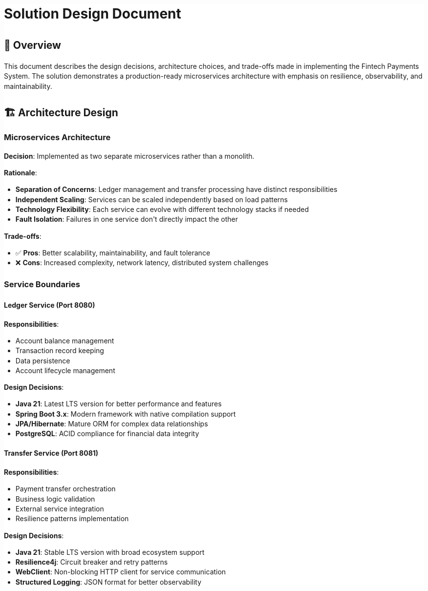 # Solution Design Document

## 🎯 Overview

This document describes the design decisions, architecture choices, and trade-offs made in implementing the Fintech Payments System. The solution demonstrates a production-ready microservices architecture with emphasis on resilience, observability, and maintainability.

## 🏗️ Architecture Design

### Microservices Architecture

**Decision**: Implemented as two separate microservices rather than a monolith.

**Rationale**:
- **Separation of Concerns**: Ledger management and transfer processing have distinct responsibilities
- **Independent Scaling**: Services can be scaled independently based on load patterns
- **Technology Flexibility**: Each service can evolve with different technology stacks if needed
- **Fault Isolation**: Failures in one service don't directly impact the other

**Trade-offs**:
- ✅ **Pros**: Better scalability, maintainability, and fault tolerance
- ❌ **Cons**: Increased complexity, network latency, distributed system challenges

### Service Boundaries

#### Ledger Service (Port 8080)
**Responsibilities**:
- Account balance management
- Transaction record keeping
- Data persistence
- Account lifecycle management

**Design Decisions**:
- **Java 21**: Latest LTS version for better performance and features
- **Spring Boot 3.x**: Modern framework with native compilation support
- **JPA/Hibernate**: Mature ORM for complex data relationships
- **PostgreSQL**: ACID compliance for financial data integrity

#### Transfer Service (Port 8081)
**Responsibilities**:
- Payment transfer orchestration
- Business logic validation
- External service integration
- Resilience patterns implementation

**Design Decisions**:
- **Java 21**: Stable LTS version with broad ecosystem support
- **Resilience4j**: Circuit breaker and retry patterns
- **WebClient**: Non-blocking HTTP client for service communication
- **Structured Logging**: JSON format for better observability
